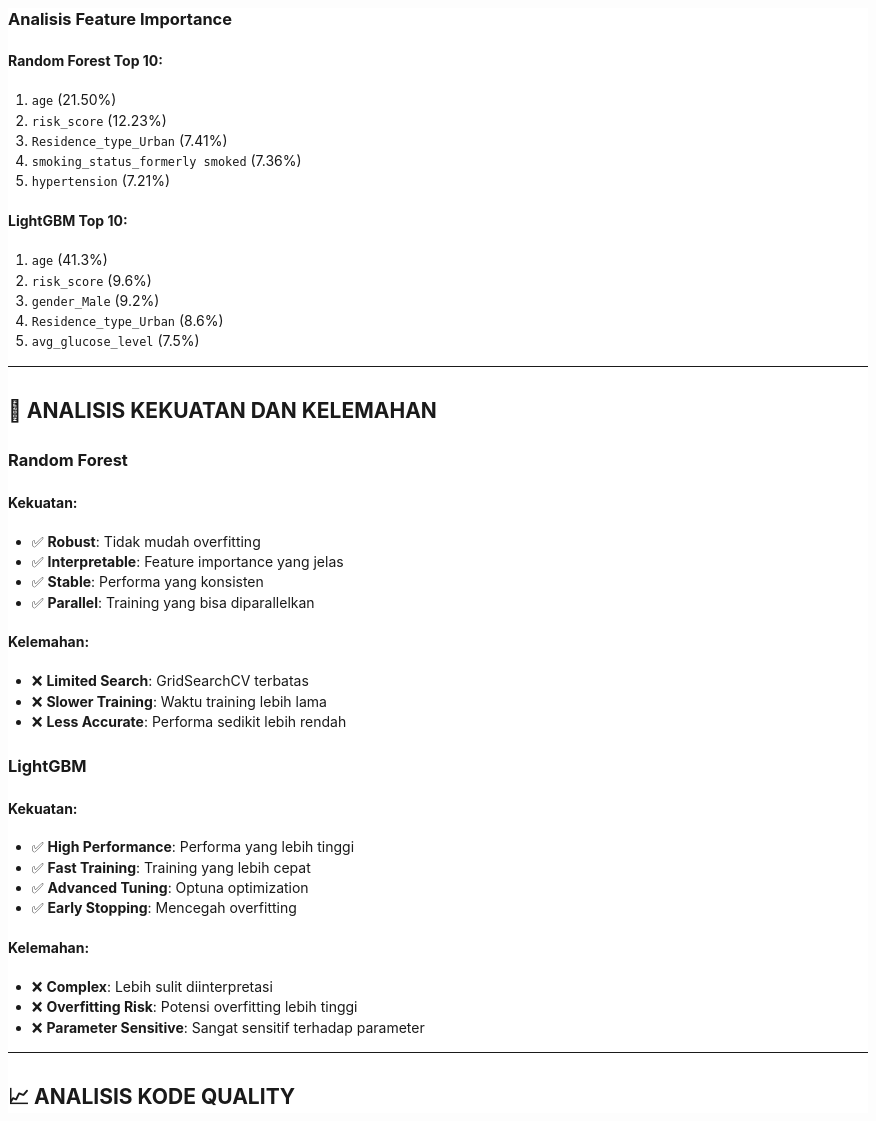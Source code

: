 ### **Analisis Feature Importance**

#### **Random Forest Top 10:**
1. `age` (21.50%)
2. `risk_score` (12.23%)
3. `Residence_type_Urban` (7.41%)
4. `smoking_status_formerly smoked` (7.36%)
5. `hypertension` (7.21%)

#### **LightGBM Top 10:**
1. `age` (41.3%)
2. `risk_score` (9.6%)
3. `gender_Male` (9.2%)
4. `Residence_type_Urban` (8.6%)
5. `avg_glucose_level` (7.5%)

---

## 🔧 **ANALISIS KEKUATAN DAN KELEMAHAN**

### **Random Forest**

#### **Kekuatan:**
- ✅ **Robust**: Tidak mudah overfitting
- ✅ **Interpretable**: Feature importance yang jelas
- ✅ **Stable**: Performa yang konsisten
- ✅ **Parallel**: Training yang bisa diparallelkan

#### **Kelemahan:**
- ❌ **Limited Search**: GridSearchCV terbatas
- ❌ **Slower Training**: Waktu training lebih lama
- ❌ **Less Accurate**: Performa sedikit lebih rendah

### **LightGBM**

#### **Kekuatan:**
- ✅ **High Performance**: Performa yang lebih tinggi
- ✅ **Fast Training**: Training yang lebih cepat
- ✅ **Advanced Tuning**: Optuna optimization
- ✅ **Early Stopping**: Mencegah overfitting

#### **Kelemahan:**
- ❌ **Complex**: Lebih sulit diinterpretasi
- ❌ **Overfitting Risk**: Potensi overfitting lebih tinggi
- ❌ **Parameter Sensitive**: Sangat sensitif terhadap parameter

---

## 📈 **ANALISIS KODE QUALITY**
